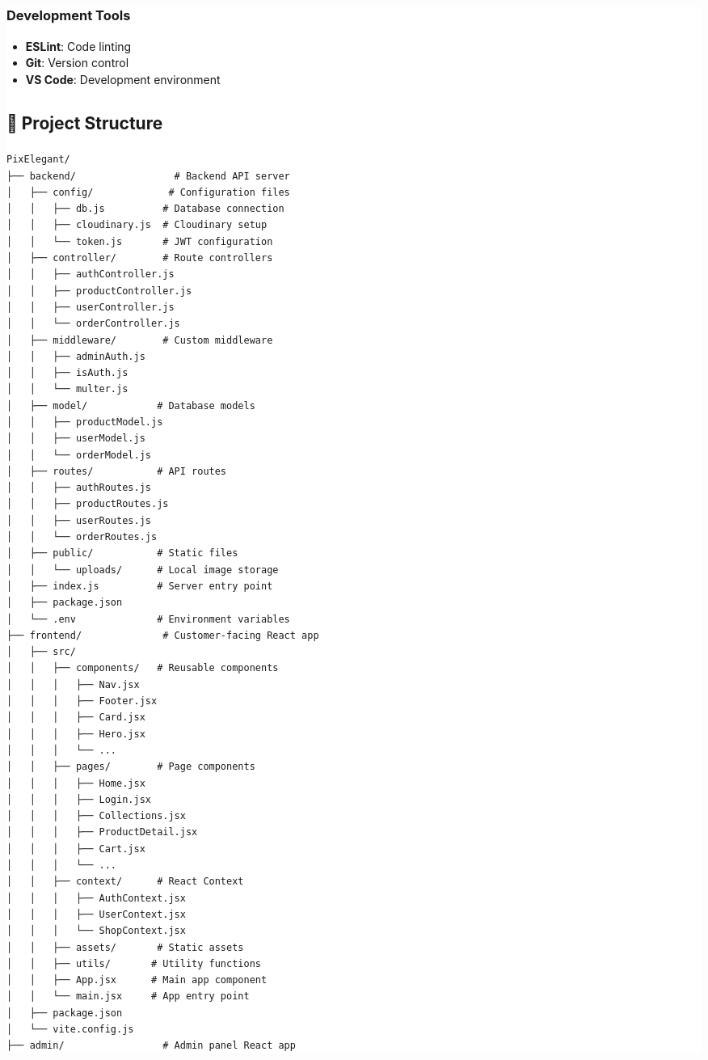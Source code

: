 ### **Development Tools**
- **ESLint**: Code linting
- **Git**: Version control
- **VS Code**: Development environment

## 📁 Project Structure

```
PixElegant/
├── backend/                 # Backend API server
│   ├── config/             # Configuration files
│   │   ├── db.js          # Database connection
│   │   ├── cloudinary.js  # Cloudinary setup
│   │   └── token.js       # JWT configuration
│   ├── controller/        # Route controllers
│   │   ├── authController.js
│   │   ├── productController.js
│   │   ├── userController.js
│   │   └── orderController.js
│   ├── middleware/        # Custom middleware
│   │   ├── adminAuth.js
│   │   ├── isAuth.js
│   │   └── multer.js
│   ├── model/            # Database models
│   │   ├── productModel.js
│   │   ├── userModel.js
│   │   └── orderModel.js
│   ├── routes/           # API routes
│   │   ├── authRoutes.js
│   │   ├── productRoutes.js
│   │   ├── userRoutes.js
│   │   └── orderRoutes.js
│   ├── public/           # Static files
│   │   └── uploads/      # Local image storage
│   ├── index.js          # Server entry point
│   ├── package.json
│   └── .env              # Environment variables
├── frontend/              # Customer-facing React app
│   ├── src/
│   │   ├── components/   # Reusable components
│   │   │   ├── Nav.jsx
│   │   │   ├── Footer.jsx
│   │   │   ├── Card.jsx
│   │   │   ├── Hero.jsx
│   │   │   └── ...
│   │   ├── pages/        # Page components
│   │   │   ├── Home.jsx
│   │   │   ├── Login.jsx
│   │   │   ├── Collections.jsx
│   │   │   ├── ProductDetail.jsx
│   │   │   ├── Cart.jsx
│   │   │   └── ...
│   │   ├── context/      # React Context
│   │   │   ├── AuthContext.jsx
│   │   │   ├── UserContext.jsx
│   │   │   └── ShopContext.jsx
│   │   ├── assets/       # Static assets
│   │   ├── utils/       # Utility functions
│   │   ├── App.jsx      # Main app component
│   │   └── main.jsx     # App entry point
│   ├── package.json
│   └── vite.config.js
├── admin/                 # Admin panel React app
```